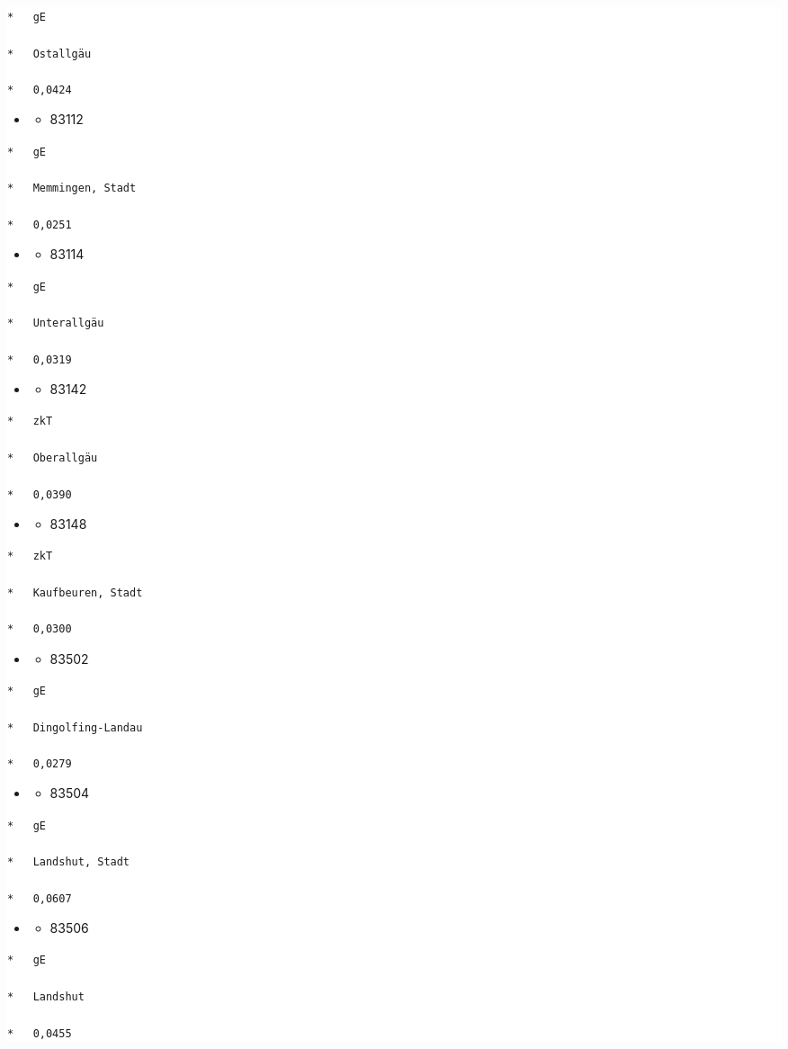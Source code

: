    *   gE

    *   Ostallgäu

    *   0,0424


*    *   83112

    *   gE

    *   Memmingen, Stadt

    *   0,0251


*    *   83114

    *   gE

    *   Unterallgäu

    *   0,0319


*    *   83142

    *   zkT

    *   Oberallgäu

    *   0,0390


*    *   83148

    *   zkT

    *   Kaufbeuren, Stadt

    *   0,0300


*    *   83502

    *   gE

    *   Dingolfing-Landau

    *   0,0279


*    *   83504

    *   gE

    *   Landshut, Stadt

    *   0,0607


*    *   83506

    *   gE

    *   Landshut

    *   0,0455

